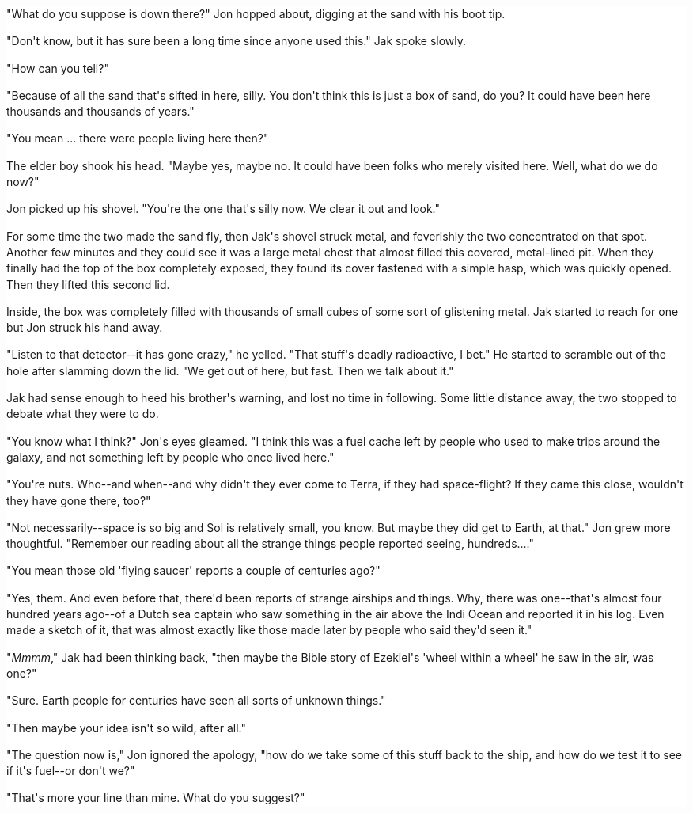 "What do you suppose is down there?" Jon hopped about, digging at the sand with his boot tip.

"Don't know, but it has sure been a long time since anyone used this." Jak spoke slowly.

"How can you tell?"

"Because of all the sand that's sifted in here, silly. You don't think this is just a box of sand, do you? It could have been here thousands and thousands of years."

"You mean ... there were people living here then?"

The elder boy shook his head. "Maybe yes, maybe no. It could have been folks who merely visited here. Well, what do we do now?"

Jon picked up his shovel. "You're the one that's silly now. We clear it out and look."

For some time the two made the sand fly, then Jak's shovel struck metal, and feverishly the two concentrated on that spot. Another few minutes and they could see it was a large metal chest that almost filled this covered, metal-lined pit. When they finally had the top of the box completely exposed, they found its cover fastened with a simple hasp, which was quickly opened. Then they lifted this second lid.

Inside, the box was completely filled with thousands of small cubes of some sort of glistening metal. Jak started to reach for one but Jon struck his hand away.

"Listen to that detector--it has gone crazy," he yelled. "That stuff's deadly radioactive, I bet." He started to scramble out of the hole after slamming down the lid. "We get out of here, but fast. Then we talk about it."

Jak had sense enough to heed his brother's warning, and lost no time in following. Some little distance away, the two stopped to debate what they were to do.

"You know what I think?" Jon's eyes gleamed. "I think this was a fuel cache left by people who used to make trips around the galaxy, and not something left by people who once lived here."

"You're nuts. Who--and when--and why didn't they ever come to Terra, if they had space-flight? If they came this close, wouldn't they have gone there, too?"

"Not necessarily--space is so big and Sol is relatively small, you know. But maybe they did get to Earth, at that." Jon grew more thoughtful. "Remember our reading about all the strange things people reported seeing, hundreds...."

"You mean those old 'flying saucer' reports a couple of centuries ago?"

"Yes, them. And even before that, there'd been reports of strange airships and things. Why, there was one--that's almost four hundred years ago--of a Dutch sea captain who saw something in the air above the Indi Ocean and reported it in his log. Even made a sketch of it, that was almost exactly like those made later by people who said they'd seen it."

"_Mmmm_," Jak had been thinking back, "then maybe the Bible story of Ezekiel's 'wheel within a wheel' he saw in the air, was one?"

"Sure. Earth people for centuries have seen all sorts of unknown things."

"Then maybe your idea isn't so wild, after all."

"The question now is," Jon ignored the apology, "how do we take some of this stuff back to the ship, and how do we test it to see if it's fuel--or don't we?"

"That's more your line than mine. What do you suggest?"
